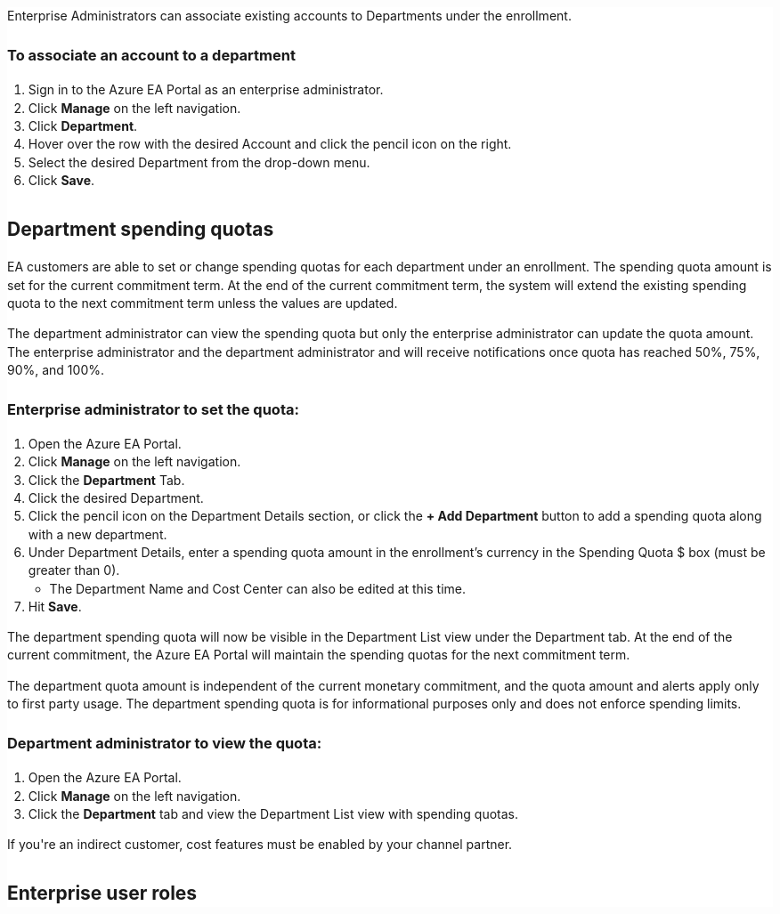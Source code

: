 Enterprise Administrators can associate existing accounts to Departments under the enrollment.

### To associate an account to a department

1. Sign in to the Azure EA Portal as an enterprise administrator.
1. Click **Manage** on the left navigation.
1. Click **Department**.
1. Hover over the row with the desired Account and click the pencil icon on the right.
1. Select the desired Department from the drop-down menu.
1. Click **Save**.

## Department spending quotas

EA customers are able to set or change spending quotas for each department under an enrollment. The spending quota amount is set for the current commitment term. At the end of the current commitment term, the system will extend the existing spending quota to the next commitment term unless the values are updated.

The department administrator can view the spending quota but only the enterprise administrator can update the quota amount. The enterprise administrator and the department administrator and will receive notifications once quota has reached 50%, 75%, 90%, and 100%.

### Enterprise administrator to set the quota:

 1. Open the Azure EA Portal.
 1. Click **Manage** on the left navigation.
 1. Click the **Department** Tab.
 1. Click the desired Department.
 1. Click the pencil icon on the Department Details section, or click the **+ Add Department** button to add a spending quota along with a new department.
 1. Under Department Details, enter a spending quota amount in the enrollment’s currency in the Spending Quota $ box (must be greater than 0).
    - The Department Name and Cost Center can also be edited at this time.
 1. Hit **Save**.

The department spending quota will now be visible in the Department List view under the Department tab. At the end of the current commitment, the Azure EA Portal will maintain the spending quotas for the next commitment term.

The department quota amount is independent of the current monetary commitment, and the quota amount and alerts apply only to first party usage. The department spending quota is for informational purposes only and does not enforce spending limits.

### Department administrator to view the quota:

1. Open the Azure EA Portal.
1. Click **Manage** on the left navigation.
1. Click the **Department** tab and view the Department List view with spending quotas.

If you're an indirect customer, cost features must be enabled by your channel partner.

## Enterprise user roles
